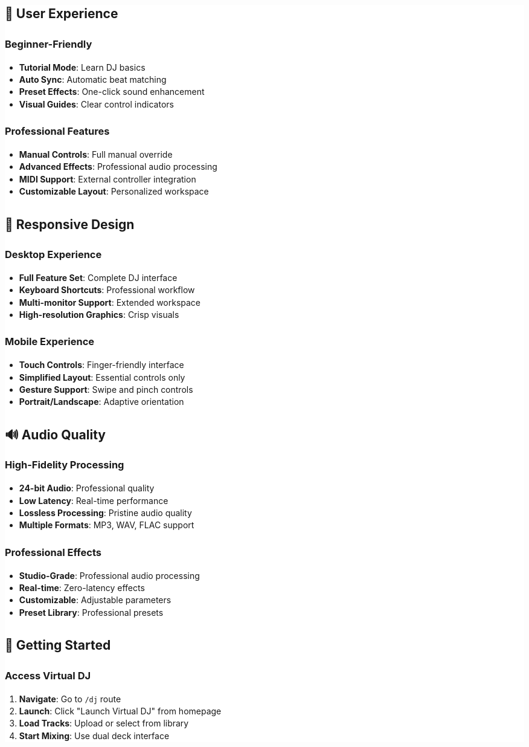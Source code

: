 ## 🌟 **User Experience**

### **Beginner-Friendly**
- **Tutorial Mode**: Learn DJ basics
- **Auto Sync**: Automatic beat matching
- **Preset Effects**: One-click sound enhancement
- **Visual Guides**: Clear control indicators

### **Professional Features**
- **Manual Controls**: Full manual override
- **Advanced Effects**: Professional audio processing
- **MIDI Support**: External controller integration
- **Customizable Layout**: Personalized workspace

## 📱 **Responsive Design**

### **Desktop Experience**
- **Full Feature Set**: Complete DJ interface
- **Keyboard Shortcuts**: Professional workflow
- **Multi-monitor Support**: Extended workspace
- **High-resolution Graphics**: Crisp visuals

### **Mobile Experience**
- **Touch Controls**: Finger-friendly interface
- **Simplified Layout**: Essential controls only
- **Gesture Support**: Swipe and pinch controls
- **Portrait/Landscape**: Adaptive orientation

## 🔊 **Audio Quality**

### **High-Fidelity Processing**
- **24-bit Audio**: Professional quality
- **Low Latency**: Real-time performance
- **Lossless Processing**: Pristine audio quality
- **Multiple Formats**: MP3, WAV, FLAC support

### **Professional Effects**
- **Studio-Grade**: Professional audio processing
- **Real-time**: Zero-latency effects
- **Customizable**: Adjustable parameters
- **Preset Library**: Professional presets

## 🚀 **Getting Started**

### **Access Virtual DJ**
1. **Navigate**: Go to `/dj` route
2. **Launch**: Click "Launch Virtual DJ" from homepage
3. **Load Tracks**: Upload or select from library
4. **Start Mixing**: Use dual deck interface

